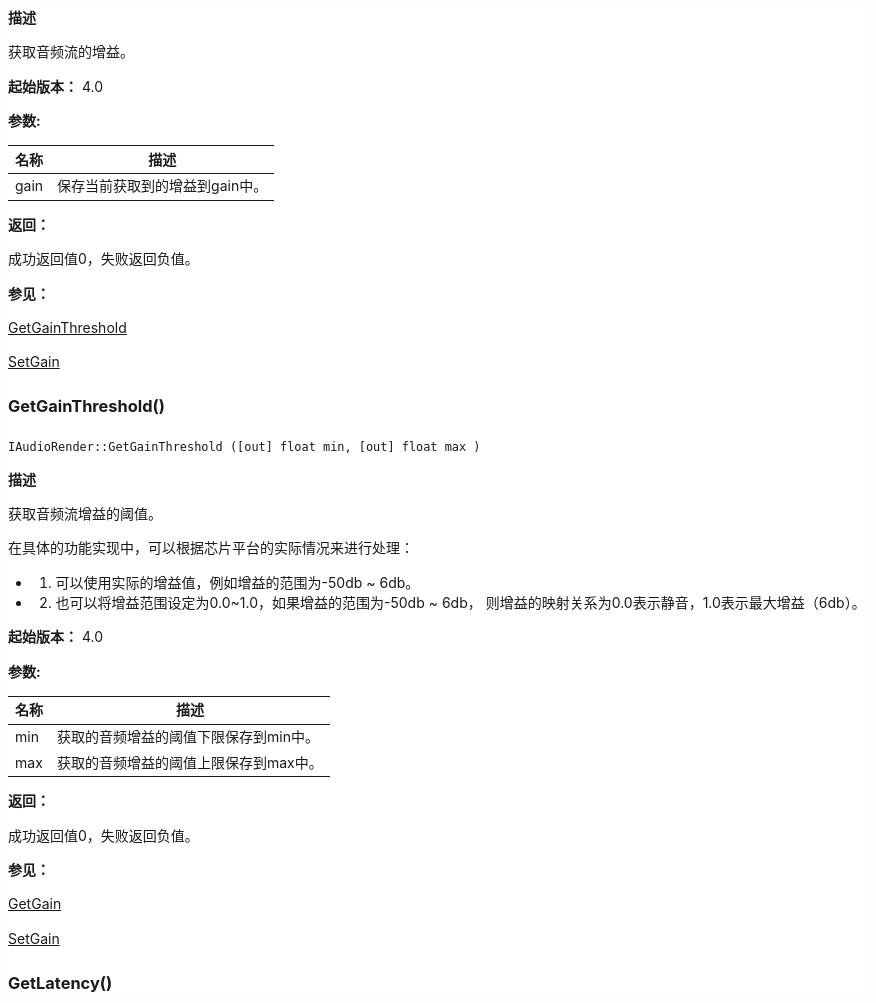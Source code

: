 **描述**

获取音频流的增益。

**起始版本：** 4.0

**参数:**

| 名称 | 描述 | 
| -------- | -------- |
| gain | 保存当前获取到的增益到gain中。 | 

**返回：**

成功返回值0，失败返回负值。

**参见：**

[GetGainThreshold](#getgainthreshold)

[SetGain](#setgain)


### GetGainThreshold()

```
IAudioRender::GetGainThreshold ([out] float min, [out] float max )
```

**描述**

获取音频流增益的阈值。

在具体的功能实现中，可以根据芯片平台的实际情况来进行处理：

- 1. 可以使用实际的增益值，例如增益的范围为-50db ~ 6db。

- 2. 也可以将增益范围设定为0.0~1.0，如果增益的范围为-50db ~ 6db， 则增益的映射关系为0.0表示静音，1.0表示最大增益（6db）。

**起始版本：** 4.0

**参数:**

| 名称 | 描述 | 
| -------- | -------- |
| min | 获取的音频增益的阈值下限保存到min中。 | 
| max | 获取的音频增益的阈值上限保存到max中。 | 

**返回：**

成功返回值0，失败返回负值。

**参见：**

[GetGain](#getgain)

[SetGain](#setgain)


### GetLatency()
